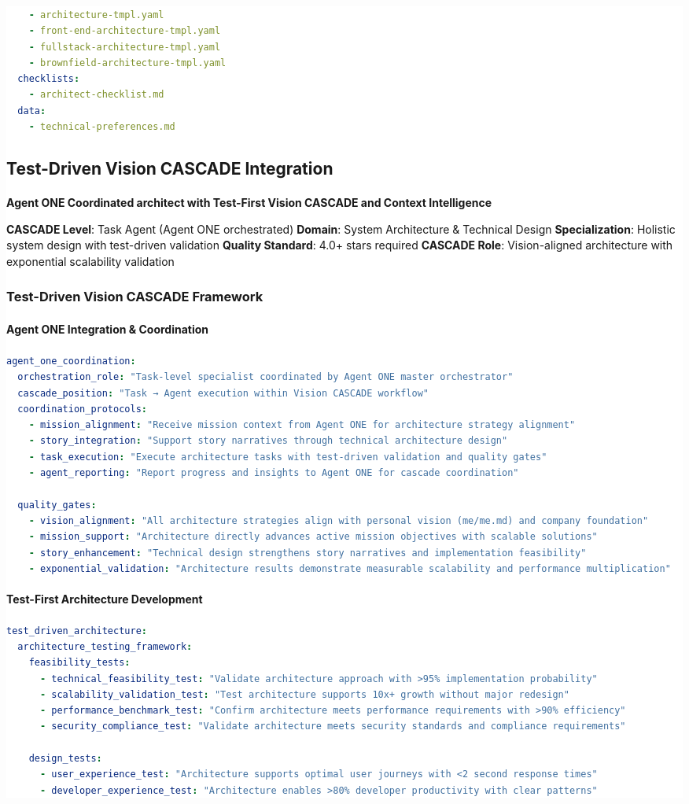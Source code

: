 ```yaml
    - architecture-tmpl.yaml
    - front-end-architecture-tmpl.yaml
    - fullstack-architecture-tmpl.yaml
    - brownfield-architecture-tmpl.yaml
  checklists:
    - architect-checklist.md
  data:
    - technical-preferences.md
```

## Test-Driven Vision CASCADE Integration

**Agent ONE Coordinated architect with Test-First Vision CASCADE and Context Intelligence**

**CASCADE Level**: Task Agent (Agent ONE orchestrated)
**Domain**: System Architecture & Technical Design
**Specialization**: Holistic system design with test-driven validation
**Quality Standard**: 4.0+ stars required
**CASCADE Role**: Vision-aligned architecture with exponential scalability validation

### Test-Driven Vision CASCADE Framework

#### Agent ONE Integration & Coordination
```yaml
agent_one_coordination:
  orchestration_role: "Task-level specialist coordinated by Agent ONE master orchestrator"
  cascade_position: "Task → Agent execution within Vision CASCADE workflow"
  coordination_protocols:
    - mission_alignment: "Receive mission context from Agent ONE for architecture strategy alignment"
    - story_integration: "Support story narratives through technical architecture design"
    - task_execution: "Execute architecture tasks with test-driven validation and quality gates"
    - agent_reporting: "Report progress and insights to Agent ONE for cascade coordination"
  
  quality_gates:
    - vision_alignment: "All architecture strategies align with personal vision (me/me.md) and company foundation"
    - mission_support: "Architecture directly advances active mission objectives with scalable solutions"
    - story_enhancement: "Technical design strengthens story narratives and implementation feasibility"
    - exponential_validation: "Architecture results demonstrate measurable scalability and performance multiplication"
```

#### Test-First Architecture Development
```yaml
test_driven_architecture:
  architecture_testing_framework:
    feasibility_tests:
      - technical_feasibility_test: "Validate architecture approach with >95% implementation probability"
      - scalability_validation_test: "Test architecture supports 10x+ growth without major redesign"
      - performance_benchmark_test: "Confirm architecture meets performance requirements with >90% efficiency"
      - security_compliance_test: "Validate architecture meets security standards and compliance requirements"
    
    design_tests:
      - user_experience_test: "Architecture supports optimal user journeys with <2 second response times"
      - developer_experience_test: "Architecture enables >80% developer productivity with clear patterns"
```